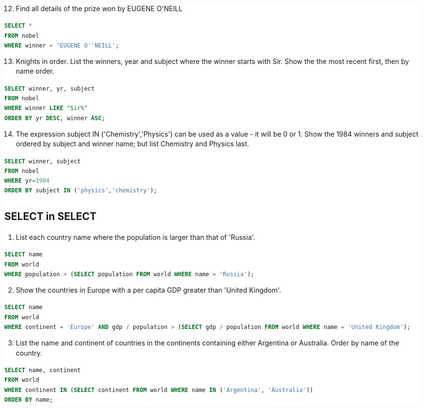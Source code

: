 12. Find all details of the prize won by EUGENE O'NEILL

```sql
SELECT *
FROM nobel
WHERE winner = 'EUGENE O''NEILL';
```

13. Knights in order. List the winners, year and subject where the winner starts with Sir. Show the the most recent
    first, then by name order.

```sql
SELECT winner, yr, subject
FROM nobel
WHERE winner LIKE "Sir%"
ORDER BY yr DESC, winner ASC;
```

14. The expression subject IN ('Chemistry','Physics') can be used as a value - it will be 0 or 1. Show the 1984 winners
    and subject ordered by subject and winner name; but list Chemistry and Physics last.

```sql
SELECT winner, subject
FROM nobel
WHERE yr=1984
ORDER BY subject IN ('physics','chemistry');
```

## SELECT in SELECT

1. List each country name where the population is larger than that of 'Russia'.

```sql
SELECT name
FROM world
WHERE population > (SELECT population FROM world WHERE name = 'Russia');
```

2. Show the countries in Europe with a per capita GDP greater than 'United Kingdom'.

```sql
SELECT name
FROM world
WHERE continent = 'Europe' AND gdp / population > (SELECT gdp / population FROM world WHERE name = 'United Kingdom');
```

3. List the name and continent of countries in the continents containing either Argentina or Australia. Order by name of
   the country.

```sql
SELECT name, continent
FROM world
WHERE continent IN (SELECT continent FROM world WHERE name IN ('Argentina', 'Australia'))
ORDER BY name;
```
